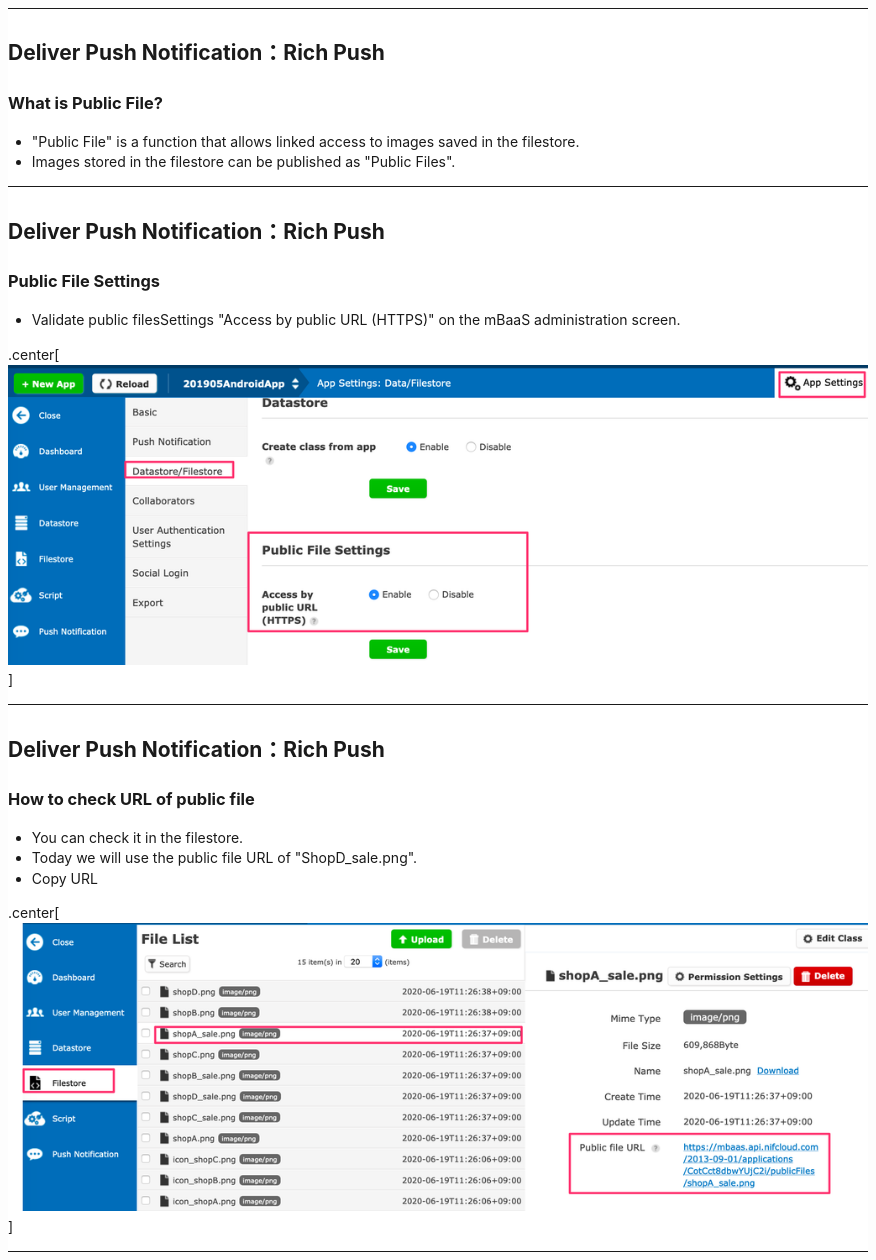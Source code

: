 
---
## Deliver Push Notification：Rich Push
### What is Public File?

* "Public File" is a function that allows linked access to images saved in the filestore.
* Images stored in the filestore can be published as "Public Files".

---
## Deliver Push Notification：Rich Push
### Public File Settings

* Validate public filesSettings "Access by public URL (HTTPS)" on the mBaaS administration screen.

.center[
![mBaaS公開ファイル設定](readme-image-en/mBaaS公開ファイル設定.png)
]

---
##  Deliver Push Notification：Rich Push
### How to check URL of public file

* You can check it in the filestore.
* Today we will use the public file URL of "ShopD_sale.png".
 * Copy URL

.center[
![公開ファイルURL](readme-image-en/公開ファイルURL.png)
]

---
